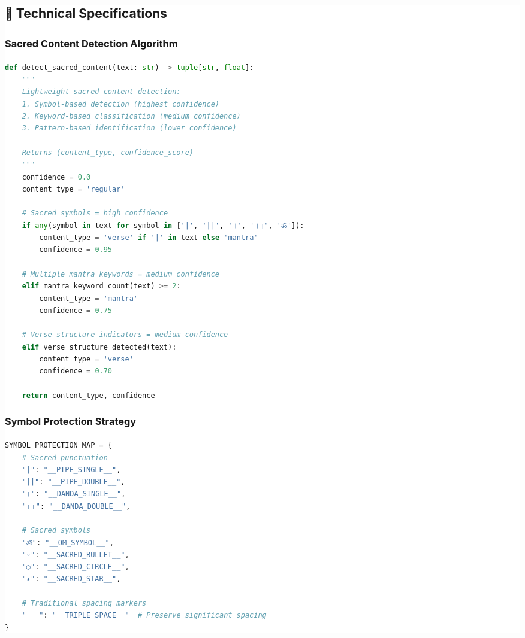 ## 🔧 Technical Specifications

### **Sacred Content Detection Algorithm**
```python
def detect_sacred_content(text: str) -> tuple[str, float]:
    """
    Lightweight sacred content detection:
    1. Symbol-based detection (highest confidence)
    2. Keyword-based classification (medium confidence) 
    3. Pattern-based identification (lower confidence)
    
    Returns (content_type, confidence_score)
    """
    confidence = 0.0
    content_type = 'regular'
    
    # Sacred symbols = high confidence
    if any(symbol in text for symbol in ['|', '||', '।', '।।', 'ॐ']):
        content_type = 'verse' if '|' in text else 'mantra'
        confidence = 0.95
        
    # Multiple mantra keywords = medium confidence
    elif mantra_keyword_count(text) >= 2:
        content_type = 'mantra'
        confidence = 0.75
        
    # Verse structure indicators = medium confidence
    elif verse_structure_detected(text):
        content_type = 'verse'  
        confidence = 0.70
        
    return content_type, confidence
```

### **Symbol Protection Strategy**
```python
SYMBOL_PROTECTION_MAP = {
    # Sacred punctuation
    "|": "__PIPE_SINGLE__",
    "||": "__PIPE_DOUBLE__", 
    "।": "__DANDA_SINGLE__",
    "।।": "__DANDA_DOUBLE__",
    
    # Sacred symbols
    "ॐ": "__OM_SYMBOL__",
    "◦": "__SACRED_BULLET__",
    "○": "__SACRED_CIRCLE__",
    "★": "__SACRED_STAR__",
    
    # Traditional spacing markers
    "   ": "__TRIPLE_SPACE__"  # Preserve significant spacing
}
```

